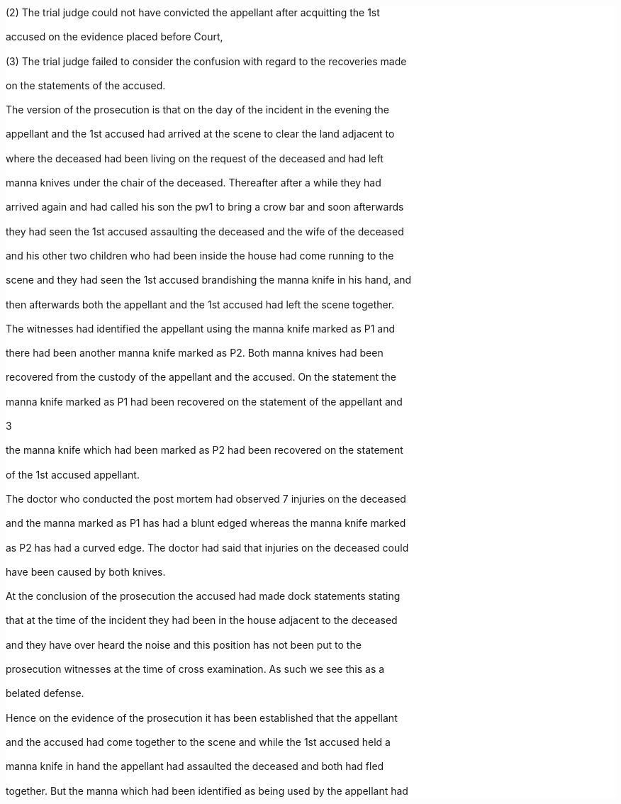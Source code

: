 (2) The trial judge could not have convicted the appellant after acquitting the 1st

accused on the evidence placed before Court,

(3) The trial judge failed to consider the confusion with regard to the recoveries made

on the statements of the accused.

The version of the prosecution is that on the day of the incident in the evening the

appellant and the 1st accused had arrived at the scene to clear the land adjacent to

where the deceased had been living on the request of the deceased and had left

manna knives under the chair of the deceased. Thereafter after a while they had

arrived again and had called his son the pw1 to bring a crow bar and soon afterwards

they had seen the 1st accused assaulting the deceased and the wife of the deceased

and his other two children who had been inside the house had come running to the

scene and they had seen the 1st accused brandishing the manna knife in his hand, and

then afterwards both the appellant and the 1st accused had left the scene together.

The witnesses had identified the appellant using the manna knife marked as P1 and

there had been another manna knife marked as P2. Both manna knives had been

recovered from the custody of the appellant and the accused. On the statement the

manna knife marked as P1 had been recovered on the statement of the appellant and

3

the manna knife which had been marked as P2 had been recovered on the statement

of the 1st accused appellant.

The doctor who conducted the post mortem had observed 7 injuries on the deceased

and the manna marked as P1 has had a blunt edged whereas the manna knife marked

as P2 has had a curved edge. The doctor had said that injuries on the deceased could

have been caused by both knives.

At the conclusion of the prosecution the accused had made dock statements stating

that at the time of the incident they had been in the house adjacent to the deceased

and they have over heard the noise and this position has not been put to the

prosecution witnesses at the time of cross examination. As such we see this as a

belated defense.

Hence on the evidence of the prosecution it has been established that the appellant

and the accused had come together to the scene and while the 1st accused held a

manna knife in hand the appellant had assaulted the deceased and both had fled

together. But the manna which had been identified as being used by the appellant had
